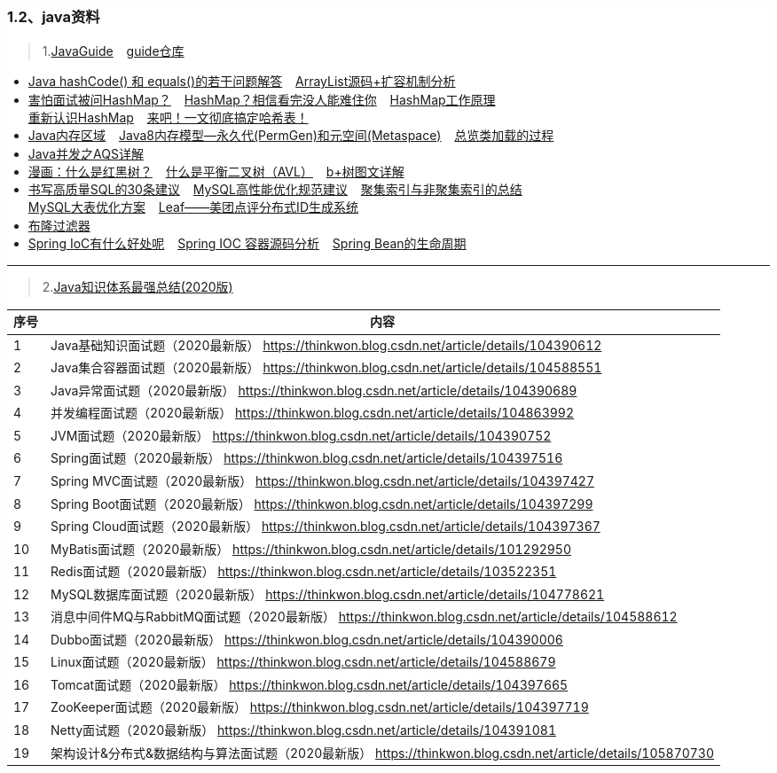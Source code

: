 
### 1.2、java资料


> 1.[JavaGuide]( https://snailclimb.gitee.io/javaguide ) &ensp; [guide仓库]( https://gitee.com/SnailClimb/JavaGuide ) <br/>


- [Java hashCode() 和 equals()的若干问题解答]( https://www.cnblogs.com/skywang12345/p/3324958.html ) &ensp; [ArrayList源码+扩容机制分析]( https://snailclimb.gitee.io/javaguide/#/docs/java/collection/ArrayList%E6%BA%90%E7%A0%81+%E6%89%A9%E5%AE%B9%E6%9C%BA%E5%88%B6%E5%88%86%E6%9E%90 )
- [害怕面试被问HashMap？]( https://blog.csdn.net/sinat_33921105/article/details/103847137 ) &ensp; [HashMap？相信看完没人能难住你]( https://blog.csdn.net/weixin_44460333/article/details/86770169 ) &ensp; [HashMap工作原理]( https://yikun.github.io/2015/04/01/Java-HashMap%E5%B7%A5%E4%BD%9C%E5%8E%9F%E7%90%86%E5%8F%8A%E5%AE%9E%E7%8E%B0/) <br/> [重新认识HashMap]( https://zhuanlan.zhihu.com/p/21673805 ) &ensp; [来吧！一文彻底搞定哈希表！]( https://blog.csdn.net/sinat_33921105/article/details/103344078 )
- [Java内存区域]( https://github.com/Snailclimb/JavaGuide/blob/3965c02cc0f294b0bd3580df4868d5e396959e2e/Java%E7%9B%B8%E5%85%B3/%E5%8F%AF%E8%83%BD%E6%98%AF%E6%8A%8AJava%E5%86%85%E5%AD%98%E5%8C%BA%E5%9F%9F%E8%AE%B2%E7%9A%84%E6%9C%80%E6%B8%85%E6%A5%9A%E7%9A%84%E4%B8%80%E7%AF%87%E6%96%87%E7%AB%A0.md ) &ensp;  [Java8内存模型—永久代(PermGen)和元空间(Metaspace)]( https://www.cnblogs.com/paddix/p/5309550.html )  &ensp; [总览类加载的过程]( https://baijiahao.baidu.com/s?id=1666673832314942035&wfr=spider&for=pc )
- [Java并发之AQS详解]( https://www.cnblogs.com/waterystone/p/4920797.html )  
- [漫画：什么是红黑树？]( https://juejin.cn/post/6844903519632228365 ) &ensp; [什么是平衡二叉树（AVL）]( https://zhuanlan.zhihu.com/p/56066942 ) &ensp; [b+树图文详解
]( https://blog.csdn.net/qq_26222859/article/details/80631121 )
- [书写高质量SQL的30条建议](https://mp.weixin.qq.com/s?__biz=Mzg2OTA0Njk0OA==&mid=2247486461&idx=1&sn=60a22279196d084cc398936fe3b37772&chksm=cea24436f9d5cd20a4fa0e907590f3e700d7378b3f608d7b33bb52cfb96f503b7ccb65a1deed&token=1987003517&lang=zh_CN%23rd) &ensp; [MySQL高性能优化规范建议]( https://mp.weixin.qq.com/s?__biz=Mzg2OTA0Njk0OA==&mid=2247485117&idx=1&sn=92361755b7c3de488b415ec4c5f46d73&chksm=cea24976f9d5c060babe50c3747616cce63df5d50947903a262704988143c2eeb4069ae45420&token=79317275&lang=zh_CN%23rd ) &ensp; [聚集索引与非聚集索引的总结]( https://www.cnblogs.com/s-b-b/p/8334593.html )  <br/> [MySQL大表优化方案]( https://segmentfault.com/a/1190000006158186 ) &ensp; [Leaf——美团点评分布式ID生成系统]( https://tech.meituan.com/2017/04/21/mt-leaf.html ) 
- [布隆过滤器]( https://github.com/Snailclimb/JavaGuide/blob/master/docs/dataStructures-algorithms/data-structure/bloom-filter.md )
- [Spring IoC有什么好处呢]( https://www.zhihu.com/question/23277575/answer/169698662 ) &ensp; [Spring IOC 容器源码分析]( https://javadoop.com/post/spring-ioc ) &ensp; [Spring Bean的生命周期 ]( https://www.cnblogs.com/zrtqsk/p/3735273.html )
---

> 2.[Java知识体系最强总结(2020版)]( https://blog.csdn.net/ThinkWon/article/details/103592572 ) <br/>

序号	    | 内容	
----------- | --------- 
1|	Java基础知识面试题（2020最新版）	https://thinkwon.blog.csdn.net/article/details/104390612
2|	Java集合容器面试题（2020最新版）	https://thinkwon.blog.csdn.net/article/details/104588551
3|	Java异常面试题（2020最新版）	https://thinkwon.blog.csdn.net/article/details/104390689
4|	并发编程面试题（2020最新版）	https://thinkwon.blog.csdn.net/article/details/104863992
5|	JVM面试题（2020最新版）	https://thinkwon.blog.csdn.net/article/details/104390752
6|	Spring面试题（2020最新版）	https://thinkwon.blog.csdn.net/article/details/104397516
7|	Spring MVC面试题（2020最新版）	https://thinkwon.blog.csdn.net/article/details/104397427
8|	Spring Boot面试题（2020最新版）	https://thinkwon.blog.csdn.net/article/details/104397299
9|	Spring Cloud面试题（2020最新版）	https://thinkwon.blog.csdn.net/article/details/104397367
10|	MyBatis面试题（2020最新版）	https://thinkwon.blog.csdn.net/article/details/101292950
11|	Redis面试题（2020最新版）	https://thinkwon.blog.csdn.net/article/details/103522351
12|	MySQL数据库面试题（2020最新版）	https://thinkwon.blog.csdn.net/article/details/104778621
13|	消息中间件MQ与RabbitMQ面试题（2020最新版）	https://thinkwon.blog.csdn.net/article/details/104588612
14|	Dubbo面试题（2020最新版）	https://thinkwon.blog.csdn.net/article/details/104390006
15|	Linux面试题（2020最新版）	https://thinkwon.blog.csdn.net/article/details/104588679
16|	Tomcat面试题（2020最新版）	https://thinkwon.blog.csdn.net/article/details/104397665
17|	ZooKeeper面试题（2020最新版）	https://thinkwon.blog.csdn.net/article/details/104397719
18|	Netty面试题（2020最新版）	https://thinkwon.blog.csdn.net/article/details/104391081
19|	架构设计&分布式&数据结构与算法面试题（2020最新版）	https://thinkwon.blog.csdn.net/article/details/105870730
